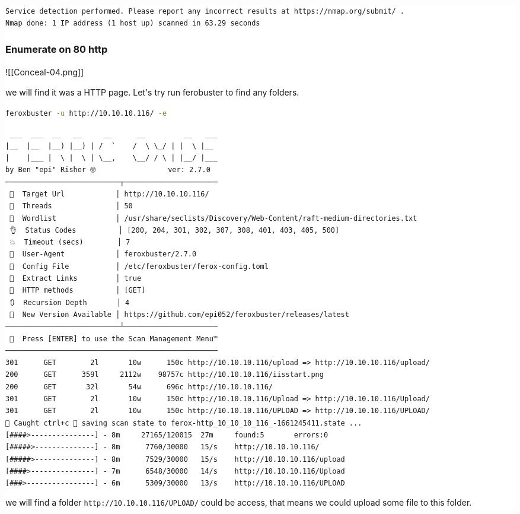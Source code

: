 ```txt
Service detection performed. Please report any incorrect results at https://nmap.org/submit/ .
Nmap done: 1 IP address (1 host up) scanned in 63.29 seconds

```

### Enumerate on 80 http

![[Conceal-04.png]]

we will find it was a HTTP page. Let's try run ferobuster to find any folders.

```bash
feroxbuster -u http://10.10.10.116/ -e
```

```txt
 ___  ___  __   __     __      __         __   ___
|__  |__  |__) |__) | /  `    /  \ \_/ | |  \ |__
|    |___ |  \ |  \ | \__,    \__/ / \ | |__/ |___
by Ben "epi" Risher 🤓                 ver: 2.7.0
───────────────────────────┬──────────────────────
 🎯  Target Url            │ http://10.10.10.116/
 🚀  Threads               │ 50
 📖  Wordlist              │ /usr/share/seclists/Discovery/Web-Content/raft-medium-directories.txt
 👌  Status Codes          │ [200, 204, 301, 302, 307, 308, 401, 403, 405, 500]
 💥  Timeout (secs)        │ 7
 🦡  User-Agent            │ feroxbuster/2.7.0
 💉  Config File           │ /etc/feroxbuster/ferox-config.toml
 🔎  Extract Links         │ true
 🏁  HTTP methods          │ [GET]
 🔃  Recursion Depth       │ 4
 🎉  New Version Available │ https://github.com/epi052/feroxbuster/releases/latest
───────────────────────────┴──────────────────────
 🏁  Press [ENTER] to use the Scan Management Menu™
──────────────────────────────────────────────────
301      GET        2l       10w      150c http://10.10.10.116/upload => http://10.10.10.116/upload/
200      GET      359l     2112w    98757c http://10.10.10.116/iisstart.png
200      GET       32l       54w      696c http://10.10.10.116/
301      GET        2l       10w      150c http://10.10.10.116/Upload => http://10.10.10.116/Upload/
301      GET        2l       10w      150c http://10.10.10.116/UPLOAD => http://10.10.10.116/UPLOAD/
🚨 Caught ctrl+c 🚨 saving scan state to ferox-http_10_10_10_116_-1661245411.state ...
[####>---------------] - 8m     27165/120015  27m     found:5       errors:0      
[#####>--------------] - 8m      7760/30000   15/s    http://10.10.10.116/ 
[#####>--------------] - 8m      7529/30000   15/s    http://10.10.10.116/upload 
[####>---------------] - 7m      6548/30000   14/s    http://10.10.10.116/Upload 
[###>----------------] - 6m      5309/30000   13/s    http://10.10.10.116/UPLOAD 
```

we will find a folder `http://10.10.10.116/UPLOAD/` could be access, that means we could upload some file to this folder.
